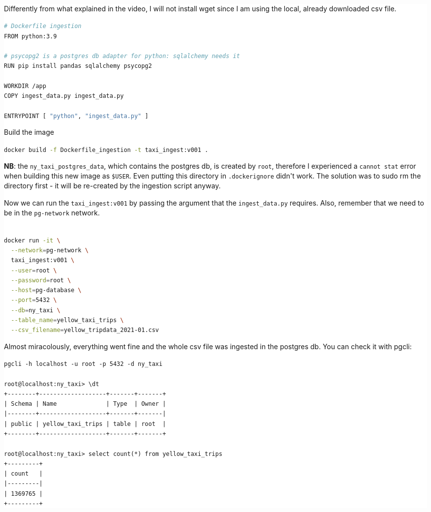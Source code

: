 Differently from what explained in the video, I will not install wget since I am using the local, already downloaded csv file.

```bash
# Dockerfile ingestion
FROM python:3.9

# psycopg2 is a postgres db adapter for python: sqlalchemy needs it
RUN pip install pandas sqlalchemy psycopg2

WORKDIR /app
COPY ingest_data.py ingest_data.py

ENTRYPOINT [ "python", "ingest_data.py" ]
```

Build the image
```bash
docker build -f Dockerfile_ingestion -t taxi_ingest:v001 .
```

**NB**: the `ny_taxi_postgres_data`, which contains the postgres db, is created by `root`, therefore I experienced a `cannot stat` error when building this new image as `$USER`. Even putting this directory in `.dockerignore` didn't work. The solution was to sudo rm the directory first - it will be re-created by the ingestion script anyway.

Now we can run the `taxi_ingest:v001` by passing the argument that the `ingest_data.py` requires. Also, remember that we need to be in the `pg-network` network.

```bash

docker run -it \
  --network=pg-network \
  taxi_ingest:v001 \
  --user=root \
  --password=root \
  --host=pg-database \
  --port=5432 \
  --db=ny_taxi \
  --table_name=yellow_taxi_trips \
  --csv_filename=yellow_tripdata_2021-01.csv

```

Almost miracolously, everything went fine and the whole csv file was ingested in the postgres db. You can check it with pgcli:

```
pgcli -h localhost -u root -p 5432 -d ny_taxi

root@localhost:ny_taxi> \dt
+--------+-------------------+-------+-------+
| Schema | Name              | Type  | Owner |
|--------+-------------------+-------+-------|
| public | yellow_taxi_trips | table | root  |
+--------+-------------------+-------+-------+

root@localhost:ny_taxi> select count(*) from yellow_taxi_trips
+---------+
| count   |
|---------|
| 1369765 |
+---------+
```
